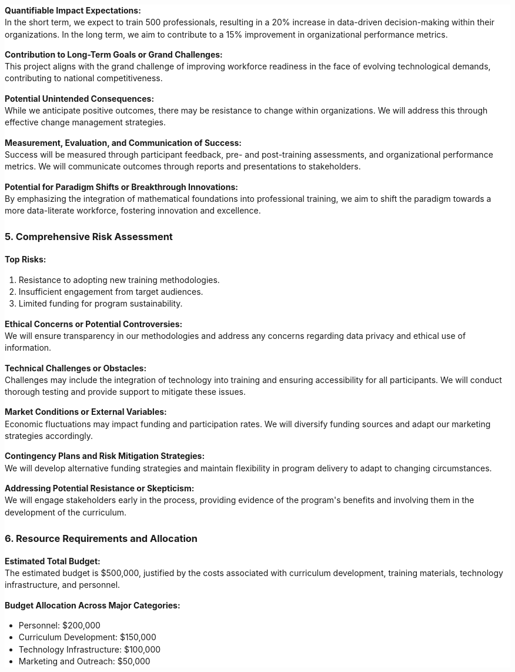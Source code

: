 **Quantifiable Impact Expectations:**  
In the short term, we expect to train 500 professionals, resulting in a 20% increase in data-driven decision-making within their organizations. In the long term, we aim to contribute to a 15% improvement in organizational performance metrics.

**Contribution to Long-Term Goals or Grand Challenges:**  
This project aligns with the grand challenge of improving workforce readiness in the face of evolving technological demands, contributing to national competitiveness.

**Potential Unintended Consequences:**  
While we anticipate positive outcomes, there may be resistance to change within organizations. We will address this through effective change management strategies.

**Measurement, Evaluation, and Communication of Success:**  
Success will be measured through participant feedback, pre- and post-training assessments, and organizational performance metrics. We will communicate outcomes through reports and presentations to stakeholders.

**Potential for Paradigm Shifts or Breakthrough Innovations:**  
By emphasizing the integration of mathematical foundations into professional training, we aim to shift the paradigm towards a more data-literate workforce, fostering innovation and excellence.

### 5. Comprehensive Risk Assessment

**Top Risks:**  
1. Resistance to adopting new training methodologies.
2. Insufficient engagement from target audiences.
3. Limited funding for program sustainability.

**Ethical Concerns or Potential Controversies:**  
We will ensure transparency in our methodologies and address any concerns regarding data privacy and ethical use of information.

**Technical Challenges or Obstacles:**  
Challenges may include the integration of technology into training and ensuring accessibility for all participants. We will conduct thorough testing and provide support to mitigate these issues.

**Market Conditions or External Variables:**  
Economic fluctuations may impact funding and participation rates. We will diversify funding sources and adapt our marketing strategies accordingly.

**Contingency Plans and Risk Mitigation Strategies:**  
We will develop alternative funding strategies and maintain flexibility in program delivery to adapt to changing circumstances.

**Addressing Potential Resistance or Skepticism:**  
We will engage stakeholders early in the process, providing evidence of the program's benefits and involving them in the development of the curriculum.

### 6. Resource Requirements and Allocation

**Estimated Total Budget:**  
The estimated budget is $500,000, justified by the costs associated with curriculum development, training materials, technology infrastructure, and personnel.

**Budget Allocation Across Major Categories:**  
- Personnel: $200,000  
- Curriculum Development: $150,000  
- Technology Infrastructure: $100,000  
- Marketing and Outreach: $50,000  
